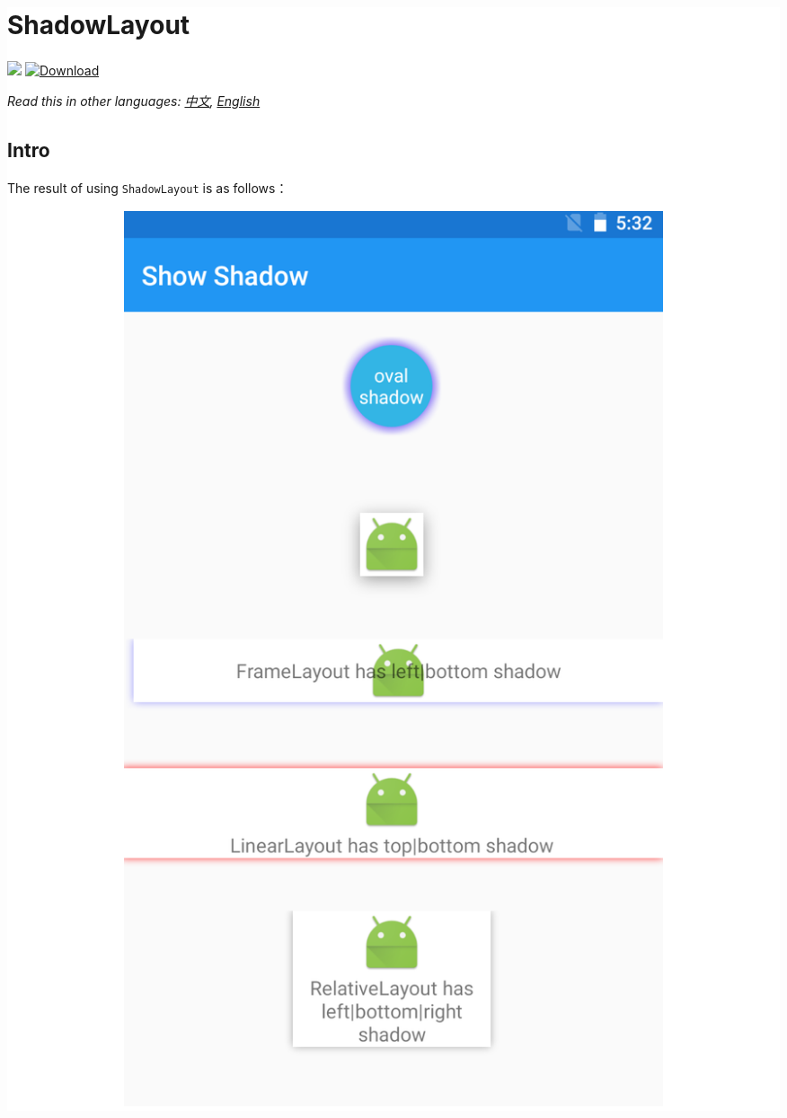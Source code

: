 # ShadowLayout

![](https://img.shields.io/badge/language-java-brightgreen.svg) [ ![Download](https://api.bintray.com/packages/lijiankun/maven/shadowlayout/images/download.svg) ](https://bintray.com/lijiankun/maven/shadowlayout/_latestVersion)

*Read this in other languages: [中文](README.ch.md), [English](README.md)* 

## Intro

The result of using `ShadowLayout` is as follows：
<div align=center>
    <img src="screenshot/ShowShadowLayout.png" width="600" height="997"/>